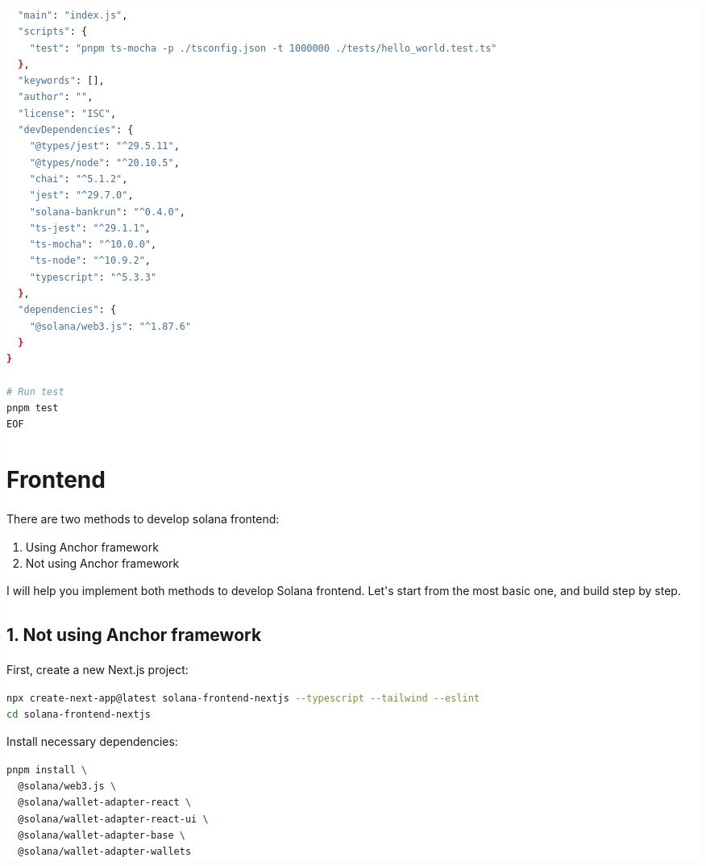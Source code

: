 ```bash
  "main": "index.js",
  "scripts": {
    "test": "pnpm ts-mocha -p ./tsconfig.json -t 1000000 ./tests/hello_world.test.ts"
  },
  "keywords": [],
  "author": "",
  "license": "ISC",
  "devDependencies": {
    "@types/jest": "^29.5.11",
    "@types/node": "^20.10.5",
    "chai": "^5.1.2",
    "jest": "^29.7.0",
    "solana-bankrun": "^0.4.0",
    "ts-jest": "^29.1.1",
    "ts-mocha": "^10.0.0",
    "ts-node": "^10.9.2",
    "typescript": "^5.3.3"
  },
  "dependencies": {
    "@solana/web3.js": "^1.87.6"
  }
}

# Run test
pnpm test
EOF
```

# Frontend

There are two methods to develop solana frontend:

1. Using Anchor framework
2. Not using Anchor framework

I will help you implement both methods to develop Solana frontend. Let's start from the most basic one, and build step by step.

## 1. Not using Anchor framework

First, create a new Next.js project:

```bash
npx create-next-app@latest solana-frontend-nextjs --typescript --tailwind --eslint
cd solana-frontend-nextjs
```

Install necessary dependencies:

```bash
pnpm install \
  @solana/web3.js \
  @solana/wallet-adapter-react \
  @solana/wallet-adapter-react-ui \
  @solana/wallet-adapter-base \
  @solana/wallet-adapter-wallets
```
